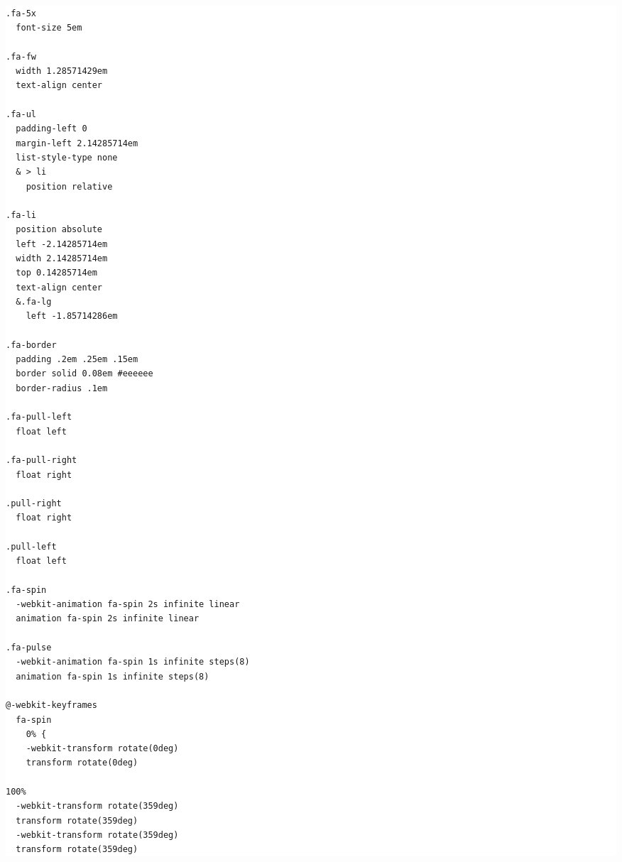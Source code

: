     .fa-5x
      font-size 5em

    .fa-fw
      width 1.28571429em
      text-align center

    .fa-ul
      padding-left 0
      margin-left 2.14285714em
      list-style-type none
      & > li
        position relative

    .fa-li
      position absolute
      left -2.14285714em
      width 2.14285714em
      top 0.14285714em
      text-align center
      &.fa-lg
        left -1.85714286em

    .fa-border
      padding .2em .25em .15em
      border solid 0.08em #eeeeee
      border-radius .1em

    .fa-pull-left
      float left

    .fa-pull-right
      float right

    .pull-right
      float right

    .pull-left
      float left

    .fa-spin
      -webkit-animation fa-spin 2s infinite linear
      animation fa-spin 2s infinite linear

    .fa-pulse
      -webkit-animation fa-spin 1s infinite steps(8)
      animation fa-spin 1s infinite steps(8)

    @-webkit-keyframes
      fa-spin
        0% {
        -webkit-transform rotate(0deg)
        transform rotate(0deg)

    100%
      -webkit-transform rotate(359deg)
      transform rotate(359deg)
      -webkit-transform rotate(359deg)
      transform rotate(359deg)

